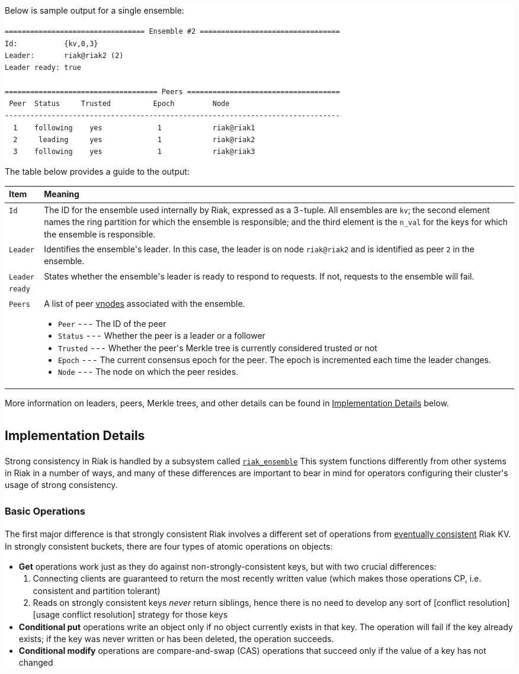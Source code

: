 Below is sample output for a single ensemble:

```
================================= Ensemble #2 =================================
Id:           {kv,0,3}
Leader:       riak@riak2 (2)
Leader ready: true

==================================== Peers ====================================
 Peer  Status     Trusted          Epoch         Node
-------------------------------------------------------------------------------
  1    following    yes             1            riak@riak1
  2     leading     yes             1            riak@riak2
  3    following    yes             1            riak@riak3
```

The table below provides a guide to the output:

Item | Meaning
:----|:-------
`Id` | The ID for the ensemble used internally by Riak, expressed as a 3-tuple. All ensembles are `kv`; the second element names the ring partition for which the ensemble is responsible; and the third element is the `n_val` for the keys for which the ensemble is responsible.
`Leader` | Identifies the ensemble's leader. In this case, the leader is on node `riak@riak2` and is identified as peer `2` in the ensemble.
`Leader ready` | States whether the ensemble's leader is ready to respond to requests. If not, requests to the ensemble will fail.
`Peers` | A list of peer [vnodes][glossary vnode] associated with the ensemble.<br /><ul><li><code>Peer</code> --- The ID of the peer</li><li><code>Status</code> --- Whether the peer is a leader or a follower</li><li><code>Trusted</code> --- Whether the peer's Merkle tree is currently considered trusted or not</li><li><code>Epoch</code> --- The current consensus epoch for the peer. The epoch is incremented each time the leader changes.</li><li><code>Node</code> --- The node on which the peer resides.</li></ul>

More information on leaders, peers, Merkle trees, and other details can
be found in [Implementation Details](#Implementation-Details) below.

## Implementation Details

Strong consistency in Riak is handled by a subsystem called
[`riak_ensemble`](https://github.com/basho/riak_ensemble/blob/develop/doc/Readme.md)
This system functions differently from other systems in Riak in a number
of ways, and many of these differences are important to bear in mind for
operators configuring their cluster's usage of strong consistency.

### Basic Operations

The first major difference is that strongly consistent Riak involves a
different set of operations from [eventually consistent][concept eventual consistency] Riak KV. In strongly consistent buckets, there are four types
of atomic operations on objects:

* **Get** operations work just as they do against
  non-strongly-consistent keys, but with two crucial differences:
  1. Connecting clients are guaranteed to return the most recently
     written value (which makes those operations CP, i.e. consistent and
     partition tolerant)
  2. Reads on strongly consistent keys *never* return siblings, hence
     there is no need to develop any sort of [conflict resolution][usage conflict resolution]
     strategy for those keys
* **Conditional put** operations write an object only if no object
  currently exists in that key. The operation will fail if the key
  already exists; if the key was never written or has been deleted, the
  operation succeeds.
* **Conditional modify** operations are compare-and-swap (CAS)
  operations that succeed only if the value of a key has not changed

[apps strong consistency]: /riak/kv/2.0.2/developing/app-guide/strong-consistency
[concept strong consistency]: /riak/kv/2.0.2/learn/concepts/strong-consistency
[cluster ops add remove node]: /riak/kv/2.0.2/using/cluster-operations/adding-removing-nodes
[config reference#strong-cons]: /riak/kv/2.0.2/configuring/reference/#Strong-Consistency
[use admin riak cli]: /riak/kv/2.0.2/using/admin/riak-cli
[concept eventual consistency]: /riak/kv/2.0.2/learn/concepts/eventual-consistency
[plan backend bitcask]: /riak/kv/2.0.2/setup/planning/backend/bitcask
[glossary vnode]: /riak/kv/2.0.2/learn/glossary/#Vnode
[concept buckets]: /riak/kv/2.0.2/learn/concepts/buckets
[cluster ops bucket types]: /riak/kv/2.0.2/using/cluster-operations/bucket-types
[use admin riak-admin#ensemble]: /riak/kv/2.0.2/using/admin/riak-admin/#riak-admin-ensemble-status
[use admin riak-admin]: /riak/kv/2.0.2/using/admin/riak-admin
[config reference#advanced]: /riak/kv/2.0.2/configuring/reference/#Advanced-Configuration
[plan cluster capacity]: /riak/kv/2.0.2/setup/planning/cluster-capacity
[cluster ops strong consistency]: /riak/kv/2.0.2/using/cluster-operations/strong-consistency
[apps replication properties]: /riak/kv/2.0.2/developing/app-guide/replication-properties
[concept causal context]: /riak/kv/2.0.2/learn/concepts/causal-context
[dev data types]: /riak/kv/2.0.2/developing/data-types
[glossary aae]: /riak/kv/2.0.2/learn/glossary/#Active-Anti-Entropy-AAE-
[cluster ops 2i]: /riak/kv/2.0.2/using/cluster-operations/secondary-indexes
[usage commit hooks]: /riak/kv/2.0.2/developing/usage/commit-hooks
[cluster ops obj del]: /riak/kv/2.0.2/using/cluster-operations/object-deletion
[dev client libraries]: /riak/kv/2.0.2/developing/client-libraries